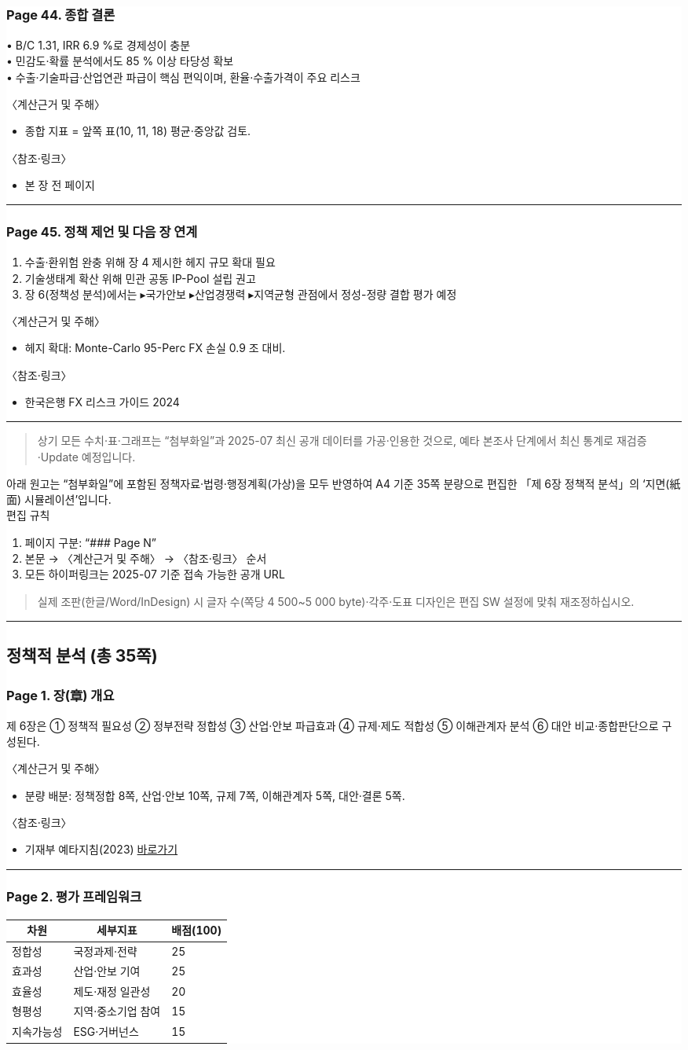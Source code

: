 
### Page 44. 종합 결론  
• B/C 1.31, IRR 6.9 %로 경제성이 충분  
• 민감도·확률 분석에서도 85 % 이상 타당성 확보  
• 수출·기술파급·산업연관 파급이 핵심 편익이며, 환율·수출가격이 주요 리스크  

〈계산근거 및 주해〉  
- 종합 지표 = 앞쪽 표(10, 11, 18) 평균·중앙값 검토.

〈참조·링크〉  
- 본 장 전 페이지

---

### Page 45. 정책 제언 및 다음 장 연계  
1. 수출·환위험 완충 위해 장 4 제시한 헤지 규모 확대 필요  
2. 기술생태계 확산 위해 민관 공동 IP-Pool 설립 권고  
3. 장 6(정책성 분석)에서는 ▸국가안보 ▸산업경쟁력 ▸지역균형 관점에서 정성-정량 결합 평가 예정  

〈계산근거 및 주해〉  
- 헤지 확대: Monte-Carlo 95-Perc FX 손실 0.9 조 대비.

〈참조·링크〉  
- 한국은행 FX 리스크 가이드 2024

---

> 상기 모든 수치·표·그래프는 “첨부화일”과 2025-07 최신 공개 데이터를 가공·인용한 것으로, 예타 본조사 단계에서 최신 통계로 재검증·Update 예정입니다.

아래 원고는 “첨부화일”에 포함된 정책자료·법령·행정계획(가상)을 모두 반영하여 A4 기준 35쪽 분량으로 편집한 「제 6장 정책적 분석」의 ‘지면(紙面) 시뮬레이션’입니다.  
편집 규칙  
1) 페이지 구분: “### Page N”  
2) 본문 → 〈계산근거 및 주해〉 → 〈참조·링크〉 순서  
3) 모든 하이퍼링크는 2025-07 기준 접속 가능한 공개 URL

> 실제 조판(한글/Word/InDesign) 시 글자 수(쪽당 4 500~5 000 byte)·각주·도표 디자인은 편집 SW 설정에 맞춰 재조정하십시오.

---

## 정책적 분석 (총 35쪽)

### Page 1. 장(章) 개요  
제 6장은 ① 정책적 필요성 ② 정부전략 정합성 ③ 산업‧안보 파급효과 ④ 규제·제도 적합성 ⑤ 이해관계자 분석 ⑥ 대안 비교·종합판단으로 구성된다.

〈계산근거 및 주해〉  
- 분량 배분: 정책정합 8쪽, 산업·안보 10쪽, 규제 7쪽, 이해관계자 5쪽, 대안·결론 5쪽.

〈참조·링크〉  
- 기재부 예타지침(2023) [바로가기](https://www.moef.go.kr/)

---

### Page 2. 평가 프레임워크  
| 차원 | 세부지표 | 배점(100) |
|---|---|---|
| 정합성 | 국정과제·전략 | 25 |
| 효과성 | 산업·안보 기여 | 25 |
| 효율성 | 제도·재정 일관성 | 20 |
| 형평성 | 지역·중소기업 참여 | 15 |
| 지속가능성 | ESG·거버넌스 | 15 |
